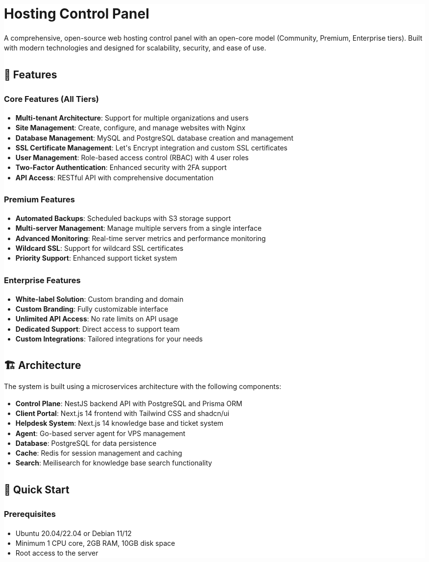 # Hosting Control Panel

A comprehensive, open-source web hosting control panel with an open-core model (Community, Premium, Enterprise tiers). Built with modern technologies and designed for scalability, security, and ease of use.

## 🌟 Features

### Core Features (All Tiers)
- **Multi-tenant Architecture**: Support for multiple organizations and users
- **Site Management**: Create, configure, and manage websites with Nginx
- **Database Management**: MySQL and PostgreSQL database creation and management
- **SSL Certificate Management**: Let's Encrypt integration and custom SSL certificates
- **User Management**: Role-based access control (RBAC) with 4 user roles
- **Two-Factor Authentication**: Enhanced security with 2FA support
- **API Access**: RESTful API with comprehensive documentation

### Premium Features
- **Automated Backups**: Scheduled backups with S3 storage support
- **Multi-server Management**: Manage multiple servers from a single interface
- **Advanced Monitoring**: Real-time server metrics and performance monitoring
- **Wildcard SSL**: Support for wildcard SSL certificates
- **Priority Support**: Enhanced support ticket system

### Enterprise Features
- **White-label Solution**: Custom branding and domain
- **Custom Branding**: Fully customizable interface
- **Unlimited API Access**: No rate limits on API usage
- **Dedicated Support**: Direct access to support team
- **Custom Integrations**: Tailored integrations for your needs

## 🏗️ Architecture

The system is built using a microservices architecture with the following components:

- **Control Plane**: NestJS backend API with PostgreSQL and Prisma ORM
- **Client Portal**: Next.js 14 frontend with Tailwind CSS and shadcn/ui
- **Helpdesk System**: Next.js 14 knowledge base and ticket system
- **Agent**: Go-based server agent for VPS management
- **Database**: PostgreSQL for data persistence
- **Cache**: Redis for session management and caching
- **Search**: Meilisearch for knowledge base search functionality

## 🚀 Quick Start

### Prerequisites

- Ubuntu 20.04/22.04 or Debian 11/12
- Minimum 1 CPU core, 2GB RAM, 10GB disk space
- Root access to the server
